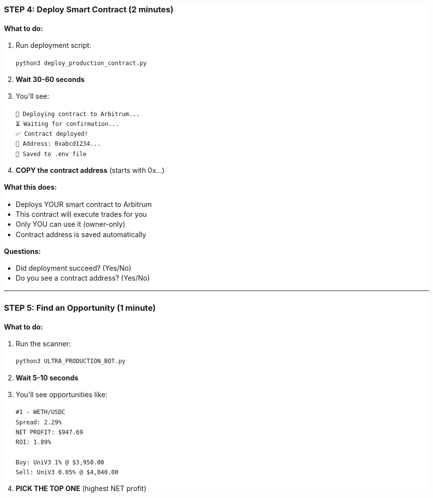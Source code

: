 
### **STEP 4: Deploy Smart Contract (2 minutes)**

**What to do:**

1. Run deployment script:
   ```bash
   python3 deploy_production_contract.py
   ```

2. **Wait 30-60 seconds**

3. You'll see:
   ```
   🚀 Deploying contract to Arbitrum...
   ⏳ Waiting for confirmation...
   ✅ Contract deployed!
   📝 Address: 0xabcd1234...
   💾 Saved to .env file
   ```

4. **COPY the contract address** (starts with 0x...)

**What this does:**
- Deploys YOUR smart contract to Arbitrum
- This contract will execute trades for you
- Only YOU can use it (owner-only)
- Contract address is saved automatically

**Questions:**
- Did deployment succeed? (Yes/No)
- Do you see a contract address? (Yes/No)

---

### **STEP 5: Find an Opportunity (1 minute)**

**What to do:**

1. Run the scanner:
   ```bash
   python3 ULTRA_PRODUCTION_BOT.py
   ```

2. **Wait 5-10 seconds**

3. You'll see opportunities like:
   ```
   #1 - WETH/USDC
   Spread: 2.29%
   NET PROFIT: $947.69
   ROI: 1.89%
   
   Buy: UniV3 1% @ $3,950.00
   Sell: UniV3 0.05% @ $4,040.00
   ```

4. **PICK THE TOP ONE** (highest NET profit)
